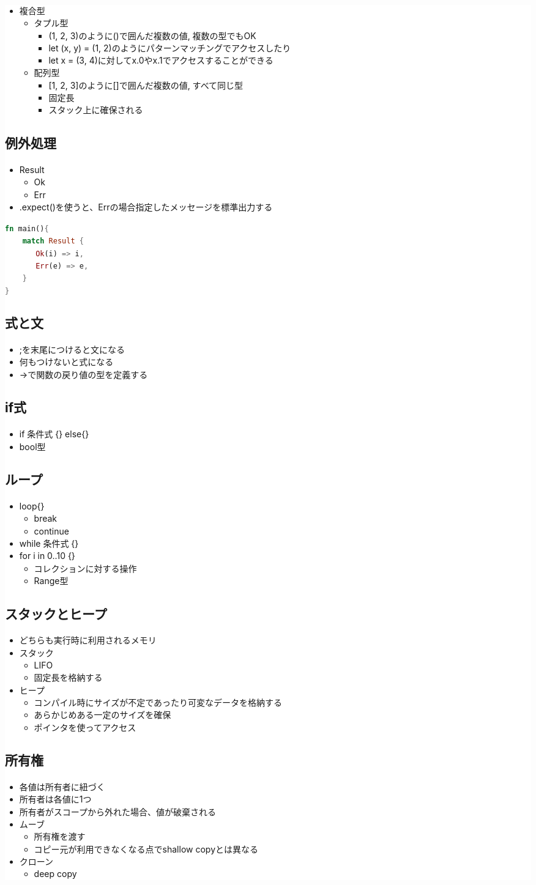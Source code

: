 - 複合型
   - タプル型
      - (1, 2, 3)のように()で囲んだ複数の値, 複数の型でもOK
      - let (x, y) = (1, 2)のようにパターンマッチングでアクセスしたり
      - let x = (3, 4)に対してx.0やx.1でアクセスすることができる
   - 配列型
      - [1, 2, 3]のように[]で囲んだ複数の値, すべて同じ型
      - 固定長
      - スタック上に確保される

## 例外処理
- Result
   - Ok
   - Err
- .expect()を使うと、Errの場合指定したメッセージを標準出力する
```rust
fn main(){
    match Result {
       Ok(i) => i,
       Err(e) => e,
    }
}
```

## 式と文
- ;を末尾につけると文になる
- 何もつけないと式になる
- ->で関数の戻り値の型を定義する

## if式
- if 条件式 {} else{}
- bool型

## ループ
- loop{}
   - break
   - continue
- while 条件式 {}
- for i in 0..10 {}
   - コレクションに対する操作
   - Range型
## スタックとヒープ 
- どちらも実行時に利用されるメモリ
- スタック
   - LIFO
   - 固定長を格納する
- ヒープ
   - コンパイル時にサイズが不定であったり可変なデータを格納する
   - あらかじめある一定のサイズを確保
   - ポインタを使ってアクセス
## 所有権
- 各値は所有者に紐づく
- 所有者は各値に1つ
- 所有者がスコープから外れた場合、値が破棄される
- ムーブ
   - 所有権を渡す
   - コピー元が利用できなくなる点でshallow copyとは異なる
- クローン
   - deep copy